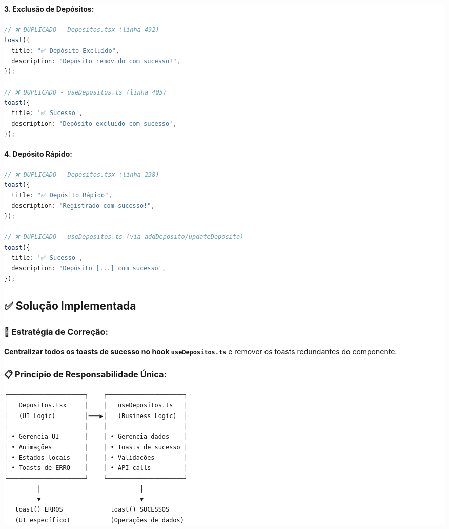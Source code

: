 
#### **3. Exclusão de Depósitos:**
```typescript
// ❌ DUPLICADO - Depositos.tsx (linha 492)
toast({
  title: "✅ Depósito Excluído",
  description: "Depósito removido com sucesso!",
});

// ❌ DUPLICADO - useDepositos.ts (linha 405)
toast({
  title: '✅ Sucesso',
  description: 'Depósito excluído com sucesso',
});
```

#### **4. Depósito Rápido:**
```typescript
// ❌ DUPLICADO - Depositos.tsx (linha 238)
toast({
  title: "✅ Depósito Rápido",
  description: "Registrado com sucesso!",
});

// ❌ DUPLICADO - useDepositos.ts (via addDeposito/updateDeposito)
toast({
  title: '✅ Sucesso',
  description: 'Depósito [...] com sucesso',
});
```

## ✅ **Solução Implementada**

### **🎯 Estratégia de Correção:**
**Centralizar todos os toasts de sucesso no hook `useDepositos.ts`** e remover os toasts redundantes do componente.

### **📋 Princípio de Responsabilidade Única:**
```
┌─────────────────────┐    ┌─────────────────────┐
│   Depositos.tsx     │    │   useDepositos.ts   │
│   (UI Logic)        │───▶│   (Business Logic)  │
│                     │    │                     │
│ • Gerencia UI       │    │ • Gerencia dados    │
│ • Animações         │    │ • Toasts de sucesso │
│ • Estados locais    │    │ • Validações        │
│ • Toasts de ERRO    │    │ • API calls         │
└─────────────────────┘    └─────────────────────┘
         │                           │
         ▼                           ▼
   toast() ERROS             toast() SUCESSOS
   (UI específico)           (Operações de dados)
```

